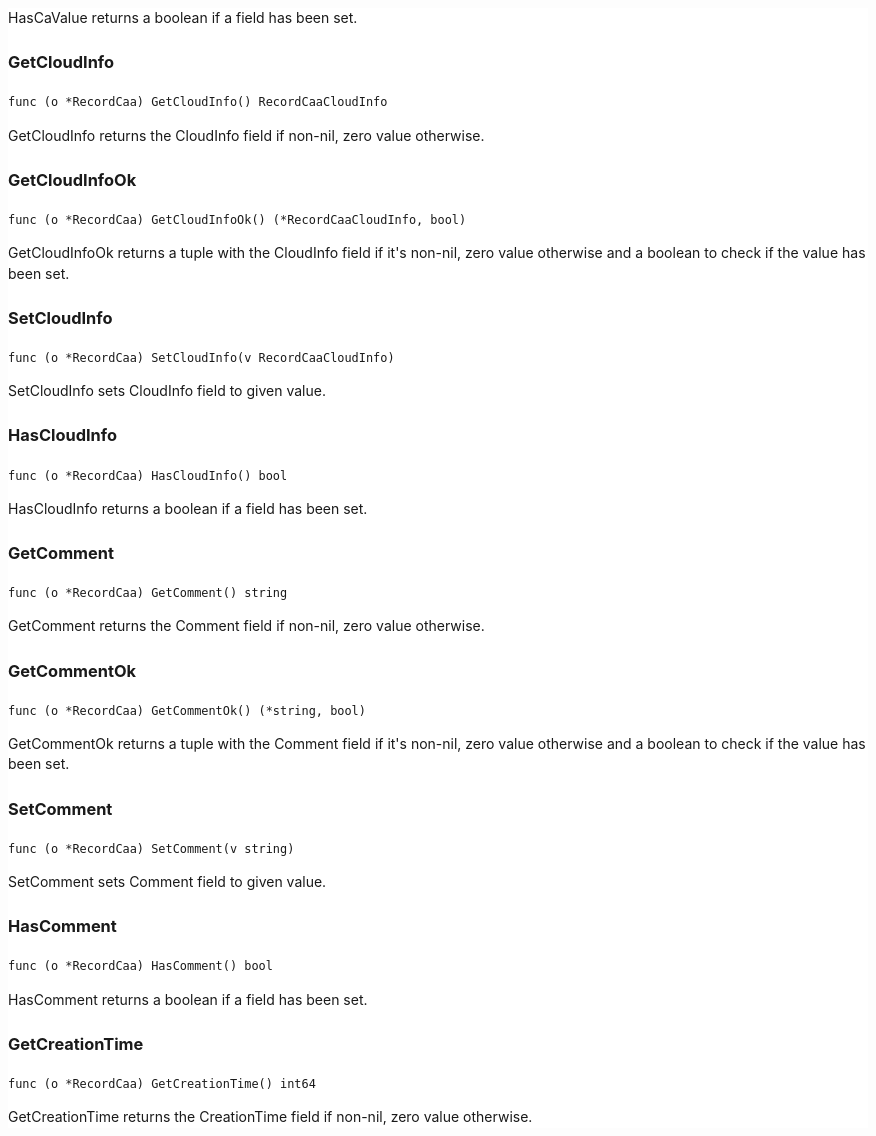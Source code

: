 HasCaValue returns a boolean if a field has been set.

### GetCloudInfo

`func (o *RecordCaa) GetCloudInfo() RecordCaaCloudInfo`

GetCloudInfo returns the CloudInfo field if non-nil, zero value otherwise.

### GetCloudInfoOk

`func (o *RecordCaa) GetCloudInfoOk() (*RecordCaaCloudInfo, bool)`

GetCloudInfoOk returns a tuple with the CloudInfo field if it's non-nil, zero value otherwise
and a boolean to check if the value has been set.

### SetCloudInfo

`func (o *RecordCaa) SetCloudInfo(v RecordCaaCloudInfo)`

SetCloudInfo sets CloudInfo field to given value.

### HasCloudInfo

`func (o *RecordCaa) HasCloudInfo() bool`

HasCloudInfo returns a boolean if a field has been set.

### GetComment

`func (o *RecordCaa) GetComment() string`

GetComment returns the Comment field if non-nil, zero value otherwise.

### GetCommentOk

`func (o *RecordCaa) GetCommentOk() (*string, bool)`

GetCommentOk returns a tuple with the Comment field if it's non-nil, zero value otherwise
and a boolean to check if the value has been set.

### SetComment

`func (o *RecordCaa) SetComment(v string)`

SetComment sets Comment field to given value.

### HasComment

`func (o *RecordCaa) HasComment() bool`

HasComment returns a boolean if a field has been set.

### GetCreationTime

`func (o *RecordCaa) GetCreationTime() int64`

GetCreationTime returns the CreationTime field if non-nil, zero value otherwise.
